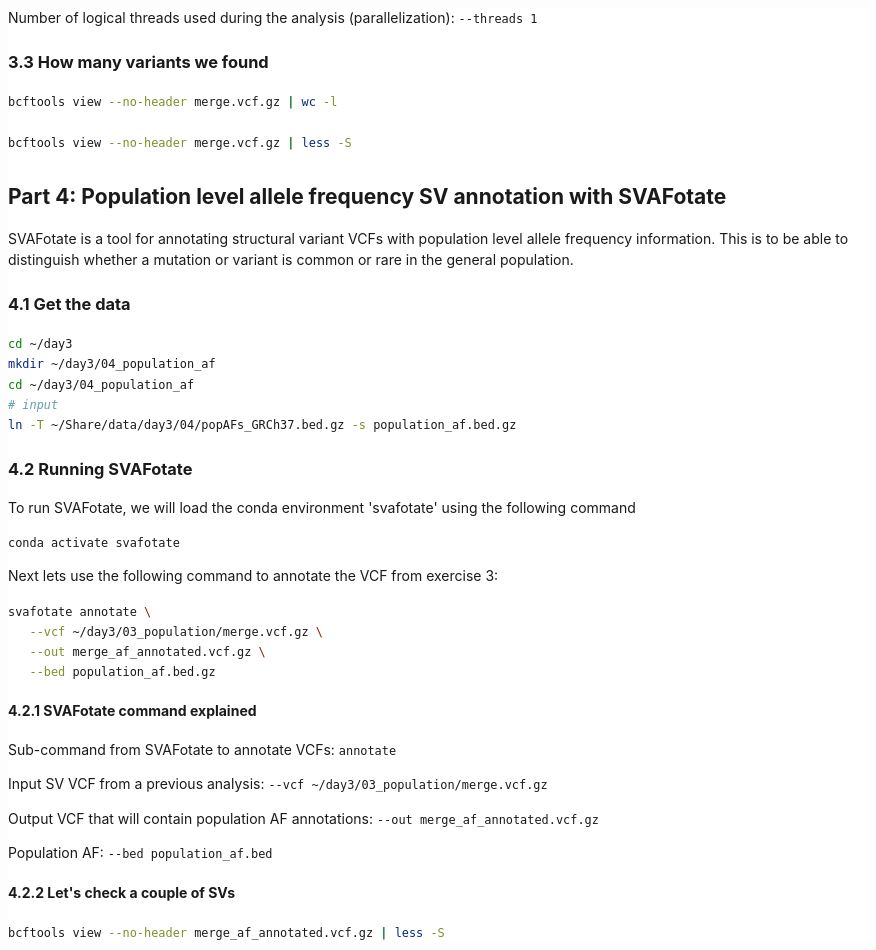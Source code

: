 Number of logical threads used during the analysis (parallelization):
`--threads 1`

### 3.3 How many variants we found
```bash
bcftools view --no-header merge.vcf.gz | wc -l

bcftools view --no-header merge.vcf.gz | less -S
```


## Part 4: Population level allele frequency SV annotation with SVAFotate
SVAFotate is a tool for annotating structural variant VCFs with population level allele frequency information. This is to be able to distinguish whether a mutation or variant is common or rare in the general population. 

### 4.1 Get the data
```bash
cd ~/day3
mkdir ~/day3/04_population_af
cd ~/day3/04_population_af
# input
ln -T ~/Share/data/day3/04/popAFs_GRCh37.bed.gz -s population_af.bed.gz
```


### 4.2 Running SVAFotate
To run SVAFotate, we will load the conda environment 'svafotate' using the following command

```bash
conda activate svafotate
```

Next lets use the following command to annotate the VCF from exercise 3:

```bash
svafotate annotate \
   --vcf ~/day3/03_population/merge.vcf.gz \
   --out merge_af_annotated.vcf.gz \
   --bed population_af.bed.gz
```

#### 4.2.1 SVAFotate command explained
Sub-command from SVAFotate to annotate VCFs: `annotate`

Input SV VCF from a previous analysis: `--vcf ~/day3/03_population/merge.vcf.gz`

Output VCF that will contain population AF annotations: `--out merge_af_annotated.vcf.gz`

Population AF: `--bed population_af.bed`

#### 4.2.2 Let's check a couple of SVs
```bash
bcftools view --no-header merge_af_annotated.vcf.gz | less -S
```
